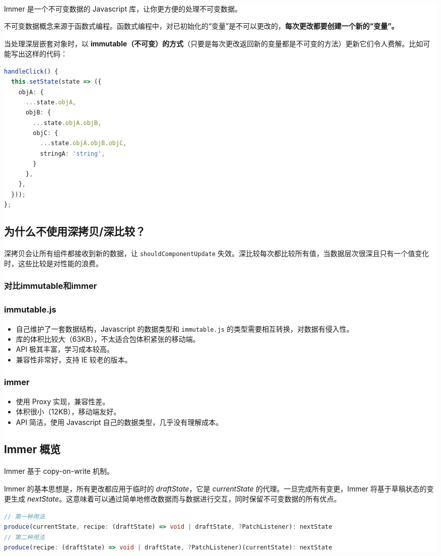 Immer 是一个不可变数据的 Javascript 库，让你更方便的处理不可变数据。

不可变数据概念来源于函数式编程。函数式编程中，对已初始化的“变量”是不可以更改的，**每次更改都要创建一个新的“变量”。**

当处理深层嵌套对象时，以 **immutable（不可变）的方式**（只要是每次更改返回新的变量都是不可变的方法）更新它们令人费解。比如可能写出这样的代码：

```ts
handleClick() {
  this.setState(state => ({
    objA: {
      ...state.objA,
      objB: {
        ...state.objA.objB,
        objC: {
          ...state.objA.objB.objC,
          stringA: 'string',
        }
      },
    },
  }));
};
```

## 为什么不使用深拷贝/深比较？

深拷贝会让所有组件都接收到新的数据，让 `shouldComponentUpdate` 失效。深比较每次都比较所有值，当数据层次很深且只有一个值变化时，这些比较是对性能的浪费。

### 对比immutable和immer

### immutable.js

- 自己维护了一套数据结构，Javascript 的数据类型和 `immutable.js` 的类型需要相互转换，对数据有侵入性。
- 库的体积比较大（63KB），不太适合包体积紧张的移动端。
- API 极其丰富，学习成本较高。
- 兼容性非常好，支持 IE 较老的版本。

### immer

- 使用 Proxy 实现，兼容性差。
- 体积很小（12KB），移动端友好。
- API 简洁，使用 Javascript 自己的数据类型，几乎没有理解成本。

## Immer 概览

Immer 基于 copy-on-write 机制。

Immer 的基本思想是，所有更改都应用于临时的 *draftState*，它是 *currentState* 的代理。一旦完成所有变更，Immer 将基于草稿状态的变更生成 *nextState*。这意味着可以通过简单地修改数据而与数据进行交互，同时保留不可变数据的所有优点。

```ts
// 第一种用法
produce(currentState, recipe: (draftState) => void | draftState, ?PatchListener): nextState
// 第二种用法
produce(recipe: (draftState) => void | draftState, ?PatchListener)(currentState): nextState
```
